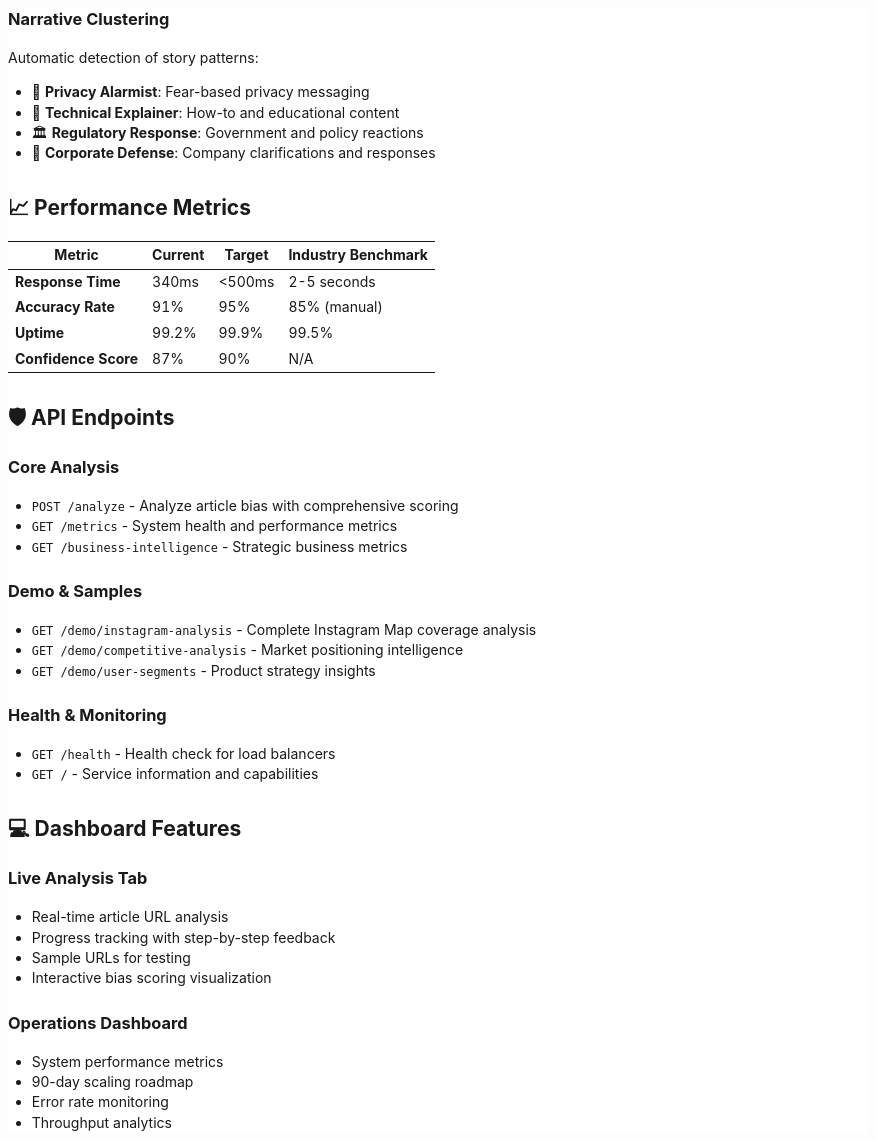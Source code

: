 ### **Narrative Clustering**
Automatic detection of story patterns:
- 🚨 **Privacy Alarmist**: Fear-based privacy messaging
- 🔧 **Technical Explainer**: How-to and educational content
- 🏛️ **Regulatory Response**: Government and policy reactions
- 🏢 **Corporate Defense**: Company clarifications and responses

## 📈 Performance Metrics

| Metric | Current | Target | Industry Benchmark |
|--------|---------|--------|--------------------|
| **Response Time** | 340ms | <500ms | 2-5 seconds |
| **Accuracy Rate** | 91% | 95% | 85% (manual) |
| **Uptime** | 99.2% | 99.9% | 99.5% |
| **Confidence Score** | 87% | 90% | N/A |

## 🛡️ API Endpoints

### **Core Analysis**
- `POST /analyze` - Analyze article bias with comprehensive scoring
- `GET /metrics` - System health and performance metrics
- `GET /business-intelligence` - Strategic business metrics

### **Demo & Samples**
- `GET /demo/instagram-analysis` - Complete Instagram Map coverage analysis
- `GET /demo/competitive-analysis` - Market positioning intelligence
- `GET /demo/user-segments` - Product strategy insights

### **Health & Monitoring**
- `GET /health` - Health check for load balancers
- `GET /` - Service information and capabilities

## 💻 Dashboard Features

### **Live Analysis Tab**
- Real-time article URL analysis
- Progress tracking with step-by-step feedback
- Sample URLs for testing
- Interactive bias scoring visualization

### **Operations Dashboard**
- System performance metrics
- 90-day scaling roadmap
- Error rate monitoring
- Throughput analytics
